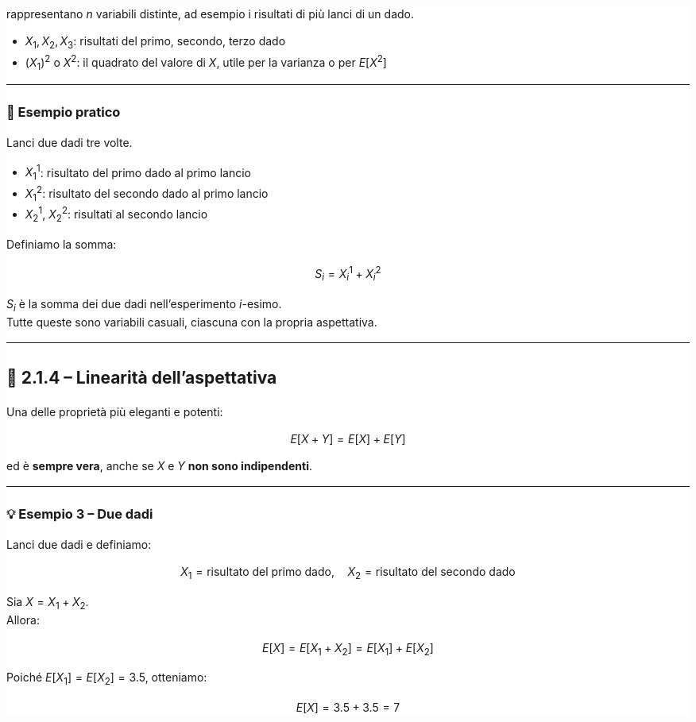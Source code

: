 rappresentano $n$ variabili distinte, ad esempio i risultati di più lanci di un dado.

- $X_1, X_2, X_3$: risultati del primo, secondo, terzo dado  
- $(X_1)^2$ o $X^2$: il quadrato del valore di $X$, utile per la varianza o per $E[X^2]$

---

### 🔸 Esempio pratico

Lanci due dadi tre volte.

- $X^1_1$: risultato del primo dado al primo lancio  
- $X^2_1$: risultato del secondo dado al primo lancio  
- $X^1_2$, $X^2_2$: risultati al secondo lancio  

Definiamo la somma:

$$
S_i = X^1_i + X^2_i
$$

$S_i$ è la somma dei due dadi nell’esperimento $i$-esimo.  
Tutte queste sono variabili casuali, ciascuna con la propria aspettativa.

---

## 🔹 2.1.4 – Linearità dell’aspettativa

Una delle proprietà più eleganti e potenti:

$$
E[X + Y] = E[X] + E[Y]
$$

ed è **sempre vera**, anche se $X$ e $Y$ **non sono indipendenti**.

---

### 💡 Esempio 3 – Due dadi

Lanci due dadi e definiamo:

$$
X_1 = \text{risultato del primo dado}, \quad X_2 = \text{risultato del secondo dado}
$$

Sia $X = X_1 + X_2$.  
Allora:

$$
E[X] = E[X_1 + X_2] = E[X_1] + E[X_2]
$$

Poiché $E[X_1] = E[X_2] = 3.5$, otteniamo:

$$
E[X] = 3.5 + 3.5 = 7
$$
